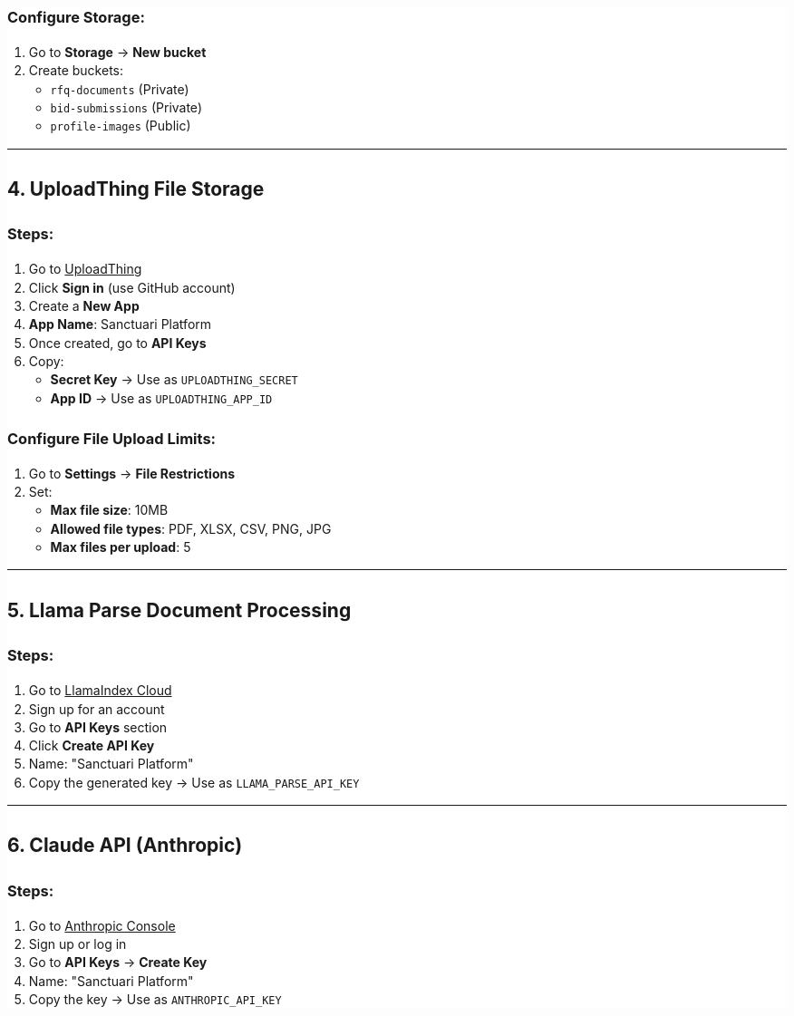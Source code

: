 ### Configure Storage:
1. Go to **Storage** → **New bucket**
2. Create buckets:
   - `rfq-documents` (Private)
   - `bid-submissions` (Private)
   - `profile-images` (Public)

---

## 4. UploadThing File Storage

### Steps:
1. Go to [UploadThing](https://uploadthing.com)
2. Click **Sign in** (use GitHub account)
3. Create a **New App**
4. **App Name**: Sanctuari Platform
5. Once created, go to **API Keys**
6. Copy:
   - **Secret Key** → Use as `UPLOADTHING_SECRET`
   - **App ID** → Use as `UPLOADTHING_APP_ID`

### Configure File Upload Limits:
1. Go to **Settings** → **File Restrictions**
2. Set:
   - **Max file size**: 10MB
   - **Allowed file types**: PDF, XLSX, CSV, PNG, JPG
   - **Max files per upload**: 5

---

## 5. Llama Parse Document Processing

### Steps:
1. Go to [LlamaIndex Cloud](https://cloud.llamaindex.ai)
2. Sign up for an account
3. Go to **API Keys** section
4. Click **Create API Key**
5. Name: "Sanctuari Platform"
6. Copy the generated key → Use as `LLAMA_PARSE_API_KEY`

---

## 6. Claude API (Anthropic)

### Steps:
1. Go to [Anthropic Console](https://console.anthropic.com)
2. Sign up or log in
3. Go to **API Keys** → **Create Key**
4. Name: "Sanctuari Platform"
5. Copy the key → Use as `ANTHROPIC_API_KEY`
